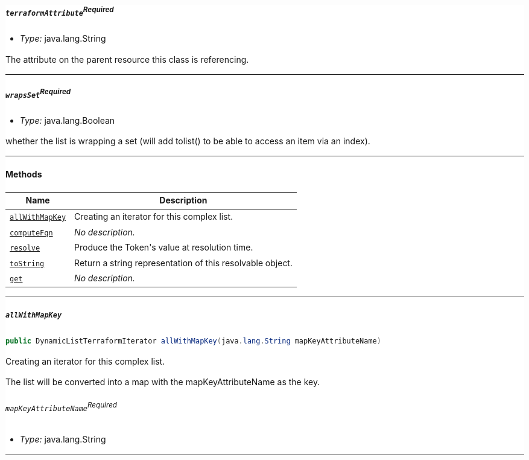##### `terraformAttribute`<sup>Required</sup> <a name="terraformAttribute" id="@cdktf/provider-boundary.dataBoundaryUser.DataBoundaryUserScopeList.Initializer.parameter.terraformAttribute"></a>

- *Type:* java.lang.String

The attribute on the parent resource this class is referencing.

---

##### `wrapsSet`<sup>Required</sup> <a name="wrapsSet" id="@cdktf/provider-boundary.dataBoundaryUser.DataBoundaryUserScopeList.Initializer.parameter.wrapsSet"></a>

- *Type:* java.lang.Boolean

whether the list is wrapping a set (will add tolist() to be able to access an item via an index).

---

#### Methods <a name="Methods" id="Methods"></a>

| **Name** | **Description** |
| --- | --- |
| <code><a href="#@cdktf/provider-boundary.dataBoundaryUser.DataBoundaryUserScopeList.allWithMapKey">allWithMapKey</a></code> | Creating an iterator for this complex list. |
| <code><a href="#@cdktf/provider-boundary.dataBoundaryUser.DataBoundaryUserScopeList.computeFqn">computeFqn</a></code> | *No description.* |
| <code><a href="#@cdktf/provider-boundary.dataBoundaryUser.DataBoundaryUserScopeList.resolve">resolve</a></code> | Produce the Token's value at resolution time. |
| <code><a href="#@cdktf/provider-boundary.dataBoundaryUser.DataBoundaryUserScopeList.toString">toString</a></code> | Return a string representation of this resolvable object. |
| <code><a href="#@cdktf/provider-boundary.dataBoundaryUser.DataBoundaryUserScopeList.get">get</a></code> | *No description.* |

---

##### `allWithMapKey` <a name="allWithMapKey" id="@cdktf/provider-boundary.dataBoundaryUser.DataBoundaryUserScopeList.allWithMapKey"></a>

```java
public DynamicListTerraformIterator allWithMapKey(java.lang.String mapKeyAttributeName)
```

Creating an iterator for this complex list.

The list will be converted into a map with the mapKeyAttributeName as the key.

###### `mapKeyAttributeName`<sup>Required</sup> <a name="mapKeyAttributeName" id="@cdktf/provider-boundary.dataBoundaryUser.DataBoundaryUserScopeList.allWithMapKey.parameter.mapKeyAttributeName"></a>

- *Type:* java.lang.String

---
